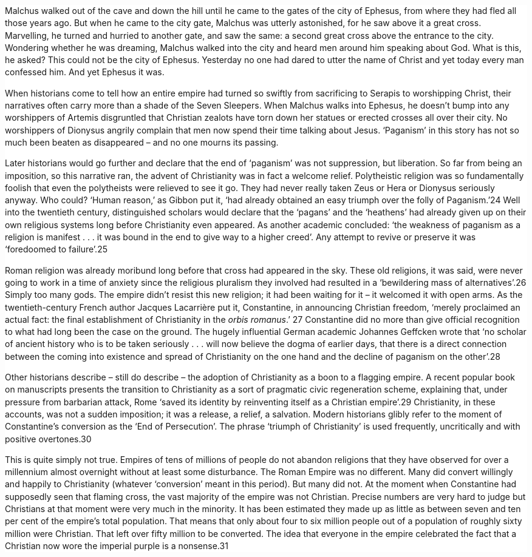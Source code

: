 Malchus walked out of the cave and down the hill until he came to the gates of the city of Ephesus, from where they had fled all those years ago. But when he came to the city gate, Malchus was utterly astonished, for he saw above it a great cross. Marvelling, he turned and hurried to another gate, and saw the same: a second great cross above the entrance to the city. Wondering whether he was dreaming, Malchus walked into the city and heard men around him speaking about God. What is this, he asked? This could not be the city of Ephesus. Yesterday no one had dared to utter the name of Christ and yet today every man confessed him. And yet Ephesus it was.



When historians come to tell how an entire empire had turned so swiftly from sacrificing to Serapis to worshipping Christ, their narratives often carry more than a shade of the Seven Sleepers. When Malchus walks into Ephesus, he doesn’t bump into any worshippers of Artemis disgruntled that Christian zealots have torn down her statues or erected crosses all over their city. No worshippers of Dionysus angrily complain that men now spend their time talking about Jesus. ‘Paganism’ in this story has not so much been beaten as disappeared – and no one mourns its passing.

Later historians would go further and declare that the end of ‘paganism’ was not suppression, but liberation. So far from being an imposition, so this narrative ran, the advent of Christianity was in fact a welcome relief. Polytheistic religion was so fundamentally foolish that even the polytheists were relieved to see it go. They had never really taken Zeus or Hera or Dionysus seriously anyway. Who could? ‘Human reason,’ as Gibbon put it, ‘had already obtained an easy triumph over the folly of Paganism.’24 Well into the twentieth century, distinguished scholars would declare that the ‘pagans’ and the ‘heathens’ had already given up on their own religious systems long before Christianity even appeared. As another academic concluded: ‘the weakness of paganism as a religion is manifest . . . it was bound in the end to give way to a higher creed’. Any attempt to revive or preserve it was ‘foredoomed to failure’.25

Roman religion was already moribund long before that cross had appeared in the sky. These old religions, it was said, were never going to work in a time of anxiety since the religious pluralism they involved had resulted in a ‘bewildering mass of alternatives’.26 Simply too many gods. The empire didn’t resist this new religion; it had been waiting for it – it welcomed it with open arms. As the twentieth-century French author Jacques Lacarrière put it, Constantine, in announcing Christian freedom, ‘merely proclaimed an actual fact: the final establishment of Christianity in the *orbis romanus*.’ 27 Constantine did no more than give official recognition to what had long been the case on the ground. The hugely influential German academic Johannes Geffcken wrote that ‘no scholar of ancient history who is to be taken seriously . . . will now believe the dogma of earlier days, that there is a direct connection between the coming into existence and spread of Christianity on the one hand and the decline of paganism on the other’.28

Other historians describe – still do describe – the adoption of Christianity as a boon to a flagging empire. A recent popular book on manuscripts presents the transition to Christianity as a sort of pragmatic civic regeneration scheme, explaining that, under pressure from barbarian attack, Rome ‘saved its identity by reinventing itself as a Christian empire’.29 Christianity, in these accounts, was not a sudden imposition; it was a release, a relief, a salvation. Modern historians glibly refer to the moment of Constantine’s conversion as the ‘End of Persecution’. The phrase ‘triumph of Christianity’ is used frequently, uncritically and with positive overtones.30

This is quite simply not true. Empires of tens of millions of people do not abandon religions that they have observed for over a millennium almost overnight without at least some disturbance. The Roman Empire was no different. Many did convert willingly and happily to Christianity \(whatever ‘conversion’ meant in this period\). But many did not. At the moment when Constantine had supposedly seen that flaming cross, the vast majority of the empire was not Christian. Precise numbers are very hard to judge but Christians at that moment were very much in the minority. It has been estimated they made up as little as between seven and ten per cent of the empire’s total population. That means that only about four to six million people out of a population of roughly sixty million were Christian. That left over fifty million to be converted. The idea that everyone in the empire celebrated the fact that a Christian now wore the imperial purple is a nonsense.31
